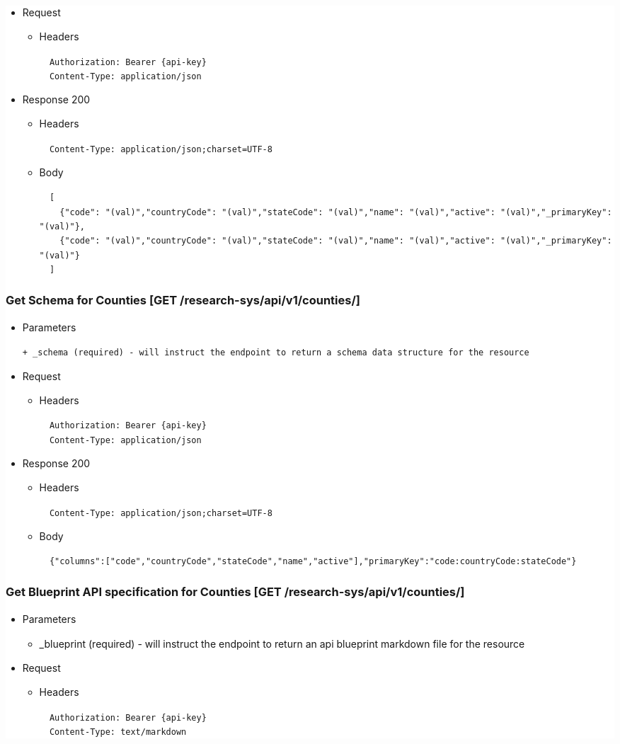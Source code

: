             
+ Request

    + Headers

            Authorization: Bearer {api-key}
            Content-Type: application/json 

+ Response 200
    + Headers

            Content-Type: application/json;charset=UTF-8

    + Body
    
            [
              {"code": "(val)","countryCode": "(val)","stateCode": "(val)","name": "(val)","active": "(val)","_primaryKey": "(val)"},
              {"code": "(val)","countryCode": "(val)","stateCode": "(val)","name": "(val)","active": "(val)","_primaryKey": "(val)"}
            ]
			
### Get Schema for Counties [GET /research-sys/api/v1/counties/]
	                                          
+ Parameters

      + _schema (required) - will instruct the endpoint to return a schema data structure for the resource
      
+ Request

    + Headers

            Authorization: Bearer {api-key}
            Content-Type: application/json

+ Response 200
    + Headers

            Content-Type: application/json;charset=UTF-8

    + Body
    
            {"columns":["code","countryCode","stateCode","name","active"],"primaryKey":"code:countryCode:stateCode"}
		
### Get Blueprint API specification for Counties [GET /research-sys/api/v1/counties/]
	 
+ Parameters

     + _blueprint (required) - will instruct the endpoint to return an api blueprint markdown file for the resource
                 
+ Request

    + Headers

            Authorization: Bearer {api-key}
            Content-Type: text/markdown
